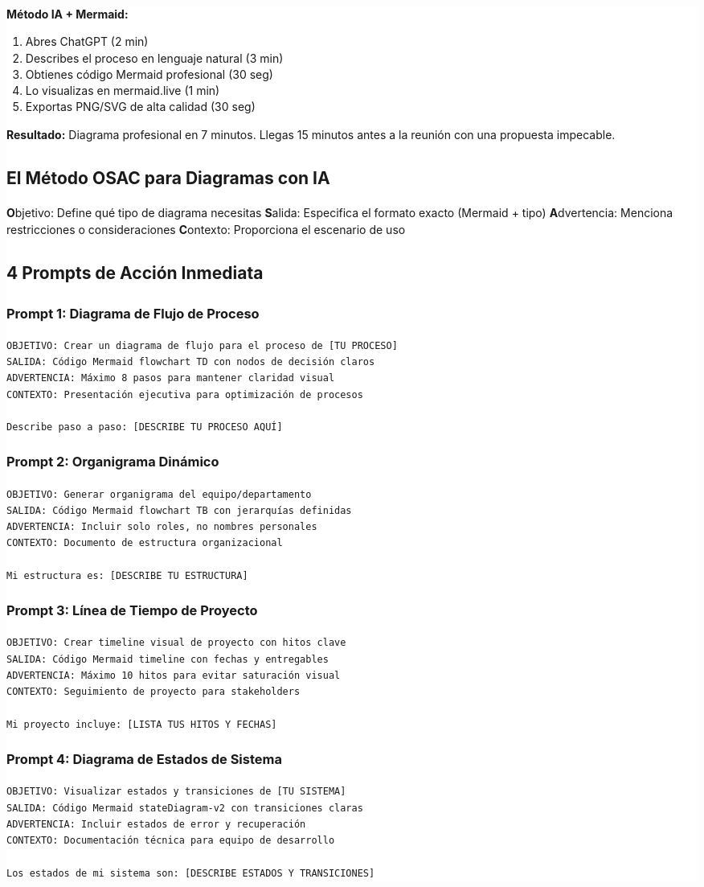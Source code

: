 **Método IA + Mermaid:** 
1. Abres ChatGPT (2 min)
2. Describes el proceso en lenguaje natural (3 min)
3. Obtienes código Mermaid profesional (30 seg)
4. Lo visualizas en mermaid.live (1 min)
5. Exportas PNG/SVG de alta calidad (30 seg)

**Resultado:** Diagrama profesional en 7 minutos. Llegas 15 minutos antes a la reunión con una propuesta impecable.

## El Método OSAC para Diagramas con IA

**O**bjetivo: Define qué tipo de diagrama necesitas
**S**alida: Especifica el formato exacto (Mermaid + tipo)
**A**dvertencia: Menciona restricciones o consideraciones
**C**ontexto: Proporciona el escenario de uso

## 4 Prompts de Acción Inmediata

### Prompt 1: Diagrama de Flujo de Proceso
```
OBJETIVO: Crear un diagrama de flujo para el proceso de [TU PROCESO]
SALIDA: Código Mermaid flowchart TD con nodos de decisión claros
ADVERTENCIA: Máximo 8 pasos para mantener claridad visual
CONTEXTO: Presentación ejecutiva para optimización de procesos

Describe paso a paso: [DESCRIBE TU PROCESO AQUÍ]
```

### Prompt 2: Organigrama Dinámico
```
OBJETIVO: Generar organigrama del equipo/departamento
SALIDA: Código Mermaid flowchart TB con jerarquías definidas
ADVERTENCIA: Incluir solo roles, no nombres personales
CONTEXTO: Documento de estructura organizacional

Mi estructura es: [DESCRIBE TU ESTRUCTURA]
```

### Prompt 3: Línea de Tiempo de Proyecto
```
OBJETIVO: Crear timeline visual de proyecto con hitos clave
SALIDA: Código Mermaid timeline con fechas y entregables
ADVERTENCIA: Máximo 10 hitos para evitar saturación visual
CONTEXTO: Seguimiento de proyecto para stakeholders

Mi proyecto incluye: [LISTA TUS HITOS Y FECHAS]
```

### Prompt 4: Diagrama de Estados de Sistema
```
OBJETIVO: Visualizar estados y transiciones de [TU SISTEMA]
SALIDA: Código Mermaid stateDiagram-v2 con transiciones claras
ADVERTENCIA: Incluir estados de error y recuperación
CONTEXTO: Documentación técnica para equipo de desarrollo

Los estados de mi sistema son: [DESCRIBE ESTADOS Y TRANSICIONES]
```
